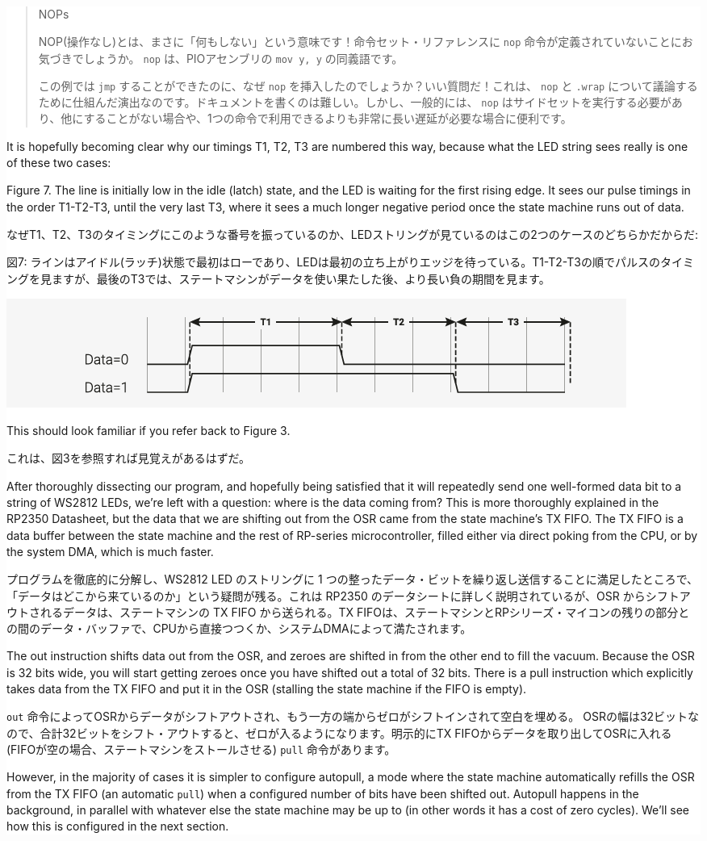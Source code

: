 > NOPs
>
> NOP(操作なし)とは、まさに「何もしない」という意味です！命令セット・リファレンスに `nop` 命令が定義されていないことにお気づきでしょうか。 `nop` は、PIOアセンブリの `mov y, y` の同義語です。
>
> この例では `jmp` することができたのに、なぜ `nop` を挿入したのでしょうか？いい質問だ！これは、 `nop` と `.wrap` について議論するために仕組んだ演出なのです。ドキュメントを書くのは難しい。しかし、一般的には、 `nop` はサイドセットを実行する必要があり、他にすることがない場合や、1つの命令で利用できるよりも非常に長い遅延が必要な場合に便利です。


It is hopefully becoming clear why our timings T1, T2, T3 are numbered this way, because what the LED string sees really is one of these two cases:

Figure 7. The line is initially low in the idle (latch) state, and the LED is waiting for the first rising edge. It sees our pulse timings in the order T1-T2-T3, until the very last T3, where it sees a much longer negative period once the state machine runs out of data.

なぜT1、T2、T3のタイミングにこのような番号を振っているのか、LEDストリングが見ているのはこの2つのケースのどちらかだからだ:

図7: ラインはアイドル(ラッチ)状態で最初はローであり、LEDは最初の立ち上がりエッジを待っている。T1-T2-T3の順でパルスのタイミングを見ますが、最後のT3では、ステートマシンがデータを使い果たした後、より長い負の期間を見ます。

<img src="img/fig7.png"/>

This should look familiar if you refer back to Figure 3.

これは、図3を参照すれば見覚えがあるはずだ。

After thoroughly dissecting our program, and hopefully being satisfied that it will repeatedly send one well-formed data bit to a string of WS2812 LEDs, we’re left with a question: where is the data coming from? This is more thoroughly explained in the RP2350 Datasheet, but the data that we are shifting out from the OSR came from the state machine’s TX FIFO. The TX FIFO is a data buffer between the state machine and the rest of RP-series microcontroller, filled either via direct poking from the CPU, or by the system DMA, which is much faster.

プログラムを徹底的に分解し、WS2812 LED のストリングに 1 つの整ったデータ・ビットを繰り返し送信することに満足したところで、「データはどこから来ているのか」という疑問が残る。これは RP2350 のデータシートに詳しく説明されているが、OSR からシフトアウトされるデータは、ステートマシンの TX FIFO から送られる。TX FIFOは、ステートマシンとRPシリーズ・マイコンの残りの部分との間のデータ・バッファで、CPUから直接つつくか、システムDMAによって満たされます。

The out instruction shifts data out from the OSR, and zeroes are shifted in from the other end to fill the vacuum.  Because the OSR is 32 bits wide, you will start getting zeroes once you have shifted out a total of 32 bits. There is a pull instruction which explicitly takes data from the TX FIFO and put it in the OSR (stalling the state machine if the FIFO is empty).

`out` 命令によってOSRからデータがシフトアウトされ、もう一方の端からゼロがシフトインされて空白を埋める。 OSRの幅は32ビットなので、合計32ビットをシフト・アウトすると、ゼロが入るようになります。明示的にTX FIFOからデータを取り出してOSRに入れる(FIFOが空の場合、ステートマシンをストールさせる) `pull` 命令があります。

However, in the majority of cases it is simpler to configure autopull, a mode where the state machine automatically refills the OSR from the TX FIFO (an automatic `pull`) when a configured number of bits have been shifted out. Autopull happens in the background, in parallel with whatever else the state machine may be up to (in other words it has a cost of zero cycles). We’ll see how this is configured in the next section.
